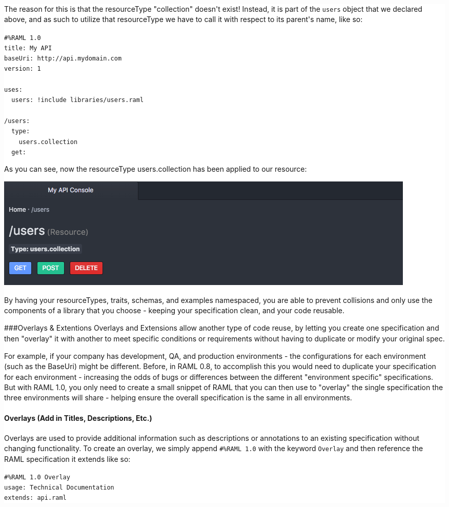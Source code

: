 The reason for this is that the resourceType "collection" doesn't exist!  Instead, it is part of the `users` object that we declared above, and as such to utilize that resourceType we have to call it with respect to its parent's name, like so:

	#%RAML 1.0
	title: My API
	baseUri: http://api.mydomain.com
	version: 1

	uses:
	  users: !include libraries/users.raml

	/users:
	  type:
	    users.collection
	  get:

As you can see, now the resourceType users.collection has been applied to our resource:

![](pngs/raml_020.png)

By having your resourceTypes, traits, schemas, and examples namespaced, you are able to prevent collisions and only use the components of a library that you choose - keeping your specification clean, and your code reusable.

###Overlays & Extentions
Overlays and Extensions allow another type of code reuse, by letting you create one specification and then "overlay" it with another to meet specific conditions or requirements without having to duplicate or modify your original spec.

For example, if your company has development, QA, and production environments - the configurations for each environment (such as the BaseUri) might be different.  Before, in RAML 0.8, to accomplish this you would need to duplicate your specification for each environment - increasing the odds of bugs or differences between the different "environment specific" specifications.  But with RAML 1.0, you only need to create a small snippet of RAML that you can then use to "overlay" the single specification the three environments will share - helping ensure the overall specification is the same in all environments.

#### Overlays (Add in Titles, Descriptions, Etc.)
Overlays are used to provide additional information such as descriptions or annotations to an existing specification without changing functionality.  To create an overlay, we simply append `#%RAML 1.0` with the keyword `Overlay` and then reference the RAML specification it extends like so:

	#%RAML 1.0 Overlay
	usage: Technical Documentation
	extends: api.raml
